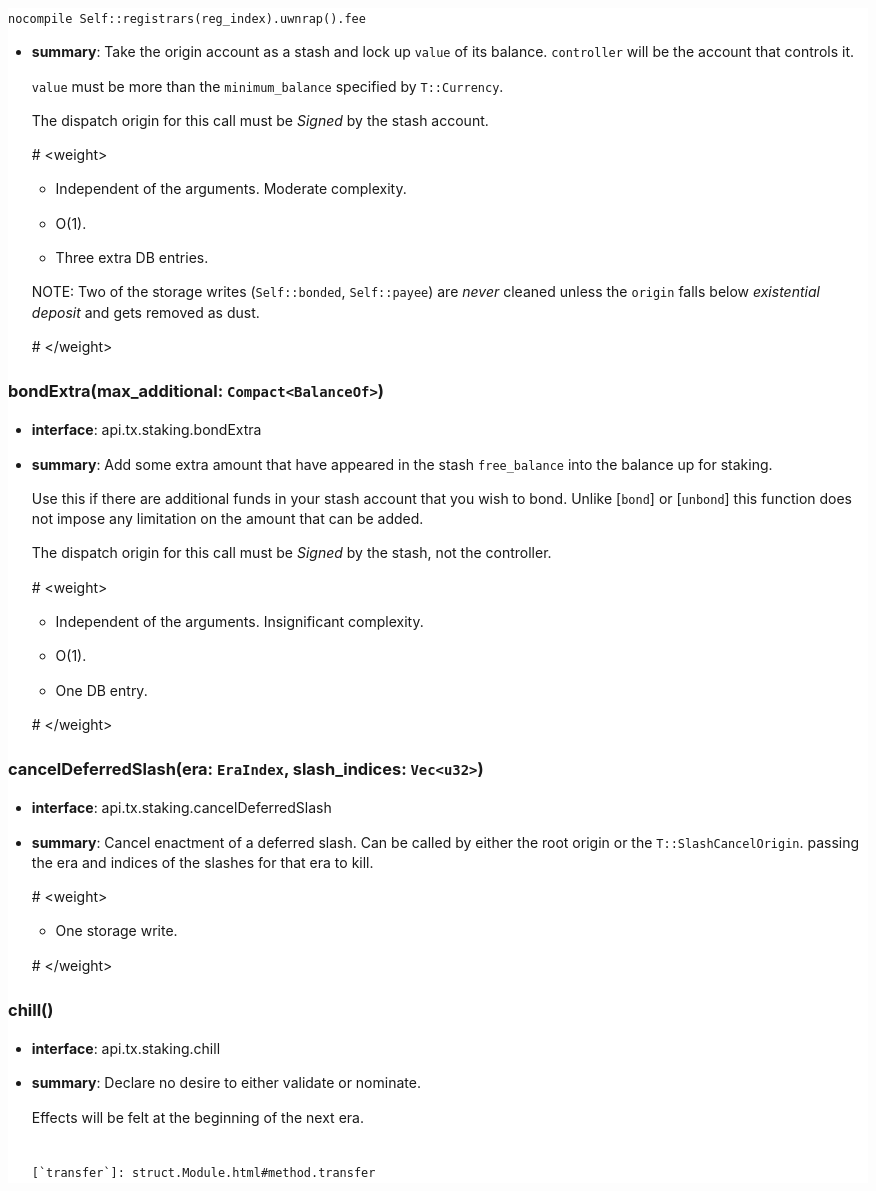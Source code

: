   ```nocompile Self::registrars(reg_index).uwnrap().fee ``` 
- **summary**:   Take the origin account as a stash and lock up `value` of its balance. `controller` will be the account that controls it. 

  `value` must be more than the `minimum_balance` specified by `T::Currency`. 

  The dispatch origin for this call must be _Signed_ by the stash account. 

  \# \<weight>

   

  - Independent of the arguments. Moderate complexity.

  - O(1).

  - Three extra DB entries.

  NOTE: Two of the storage writes (`Self::bonded`, `Self::payee`) are _never_ cleaned unless the `origin` falls below _existential deposit_ and gets removed as dust. 

  \# \</weight> 
 
### bondExtra(max_additional: `Compact<BalanceOf>`)
- **interface**: api.tx.staking.bondExtra
- **summary**:   Add some extra amount that have appeared in the stash `free_balance` into the balance up for staking. 

  Use this if there are additional funds in your stash account that you wish to bond. Unlike [`bond`] or [`unbond`] this function does not impose any limitation on the amount that can be added. 

  The dispatch origin for this call must be _Signed_ by the stash, not the controller. 

  \# \<weight>

   

  - Independent of the arguments. Insignificant complexity.

  - O(1).

  - One DB entry.

  \# \</weight> 
 
### cancelDeferredSlash(era: `EraIndex`, slash_indices: `Vec<u32>`)
- **interface**: api.tx.staking.cancelDeferredSlash
- **summary**:   Cancel enactment of a deferred slash. Can be called by either the root origin or the `T::SlashCancelOrigin`. passing the era and indices of the slashes for that era to kill. 

  \# \<weight>

   

  - One storage write.

  \# \</weight> 
 
### chill()
- **interface**: api.tx.staking.chill
- **summary**:   Declare no desire to either validate or nominate. 

  Effects will be felt at the beginning of the next era. 

  ```

  [`transfer`]: struct.Module.html#method.transfer 